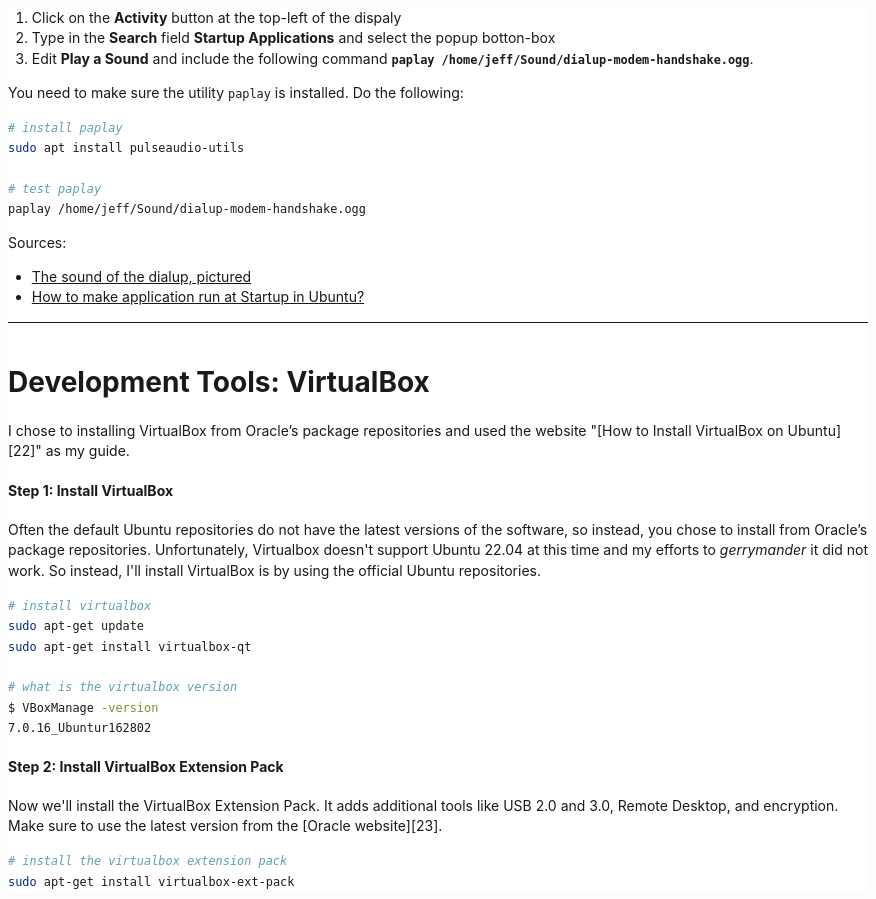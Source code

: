 1. Click on the **Activity** button at the top-left of the dispaly
2. Type in the **Search** field **Startup Applications** and select the popup botton-box
3. Edit **Play a Sound** and include the following command **`paplay /home/jeff/Sound/dialup-modem-handshake.ogg`**.

You need to make sure the utility `paplay` is installed.
Do the following:

```bash
# install paplay
sudo apt install pulseaudio-utils

# test paplay
paplay /home/jeff/Sound/dialup-modem-handshake.ogg
```

Sources:

* [The sound of the dialup, pictured](https://www.windytan.com/2012/11/the-sound-of-dialup-pictured.html)
* [How to make application run at Startup in Ubuntu?](https://byteshiva.medium.com/how-to-make-application-run-at-startup-in-ubuntu-6fca4a459bc8)

---------------

# Development Tools: VirtualBox

I chose to installing VirtualBox from Oracle’s package repositories and
used the website "[How to Install VirtualBox on Ubuntu][22]" as my guide.

#### Step 1: Install VirtualBox

Often the default Ubuntu repositories do not have the latest versions of the software,
so instead, you chose to install from Oracle’s package repositories.
Unfortunately, Virtualbox doesn't support Ubuntu 22.04 at this time and my efforts
to *gerrymander* it did not work.
So instead, I'll install VirtualBox is by using the official Ubuntu repositories.

```bash
# install virtualbox
sudo apt-get update
sudo apt-get install virtualbox-qt

# what is the virtualbox version
$ VBoxManage -version
7.0.16_Ubuntur162802
```

#### Step 2: Install VirtualBox Extension Pack

Now we'll install the VirtualBox Extension Pack.
It adds additional tools like USB 2.0 and 3.0, Remote Desktop, and encryption.
Make sure to use the latest version from the [Oracle website][23].

```bash
# install the virtualbox extension pack
sudo apt-get install virtualbox-ext-pack
```
